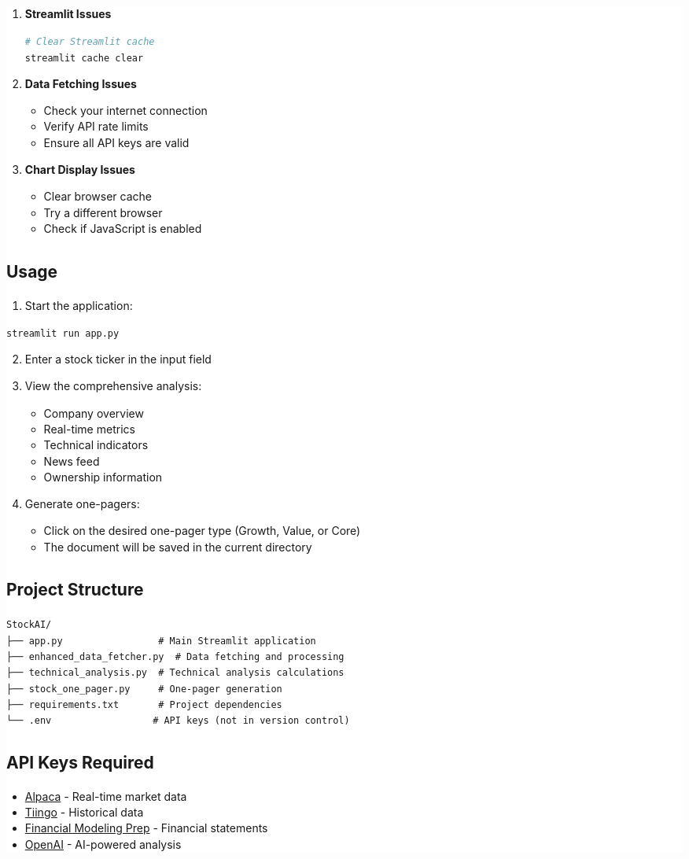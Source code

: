 1. **Streamlit Issues**
   ```bash
   # Clear Streamlit cache
   streamlit cache clear
   ```

2. **Data Fetching Issues**
   - Check your internet connection
   - Verify API rate limits
   - Ensure all API keys are valid

3. **Chart Display Issues**
   - Clear browser cache
   - Try a different browser
   - Check if JavaScript is enabled

## Usage

1. Start the application:
```bash
streamlit run app.py
```

2. Enter a stock ticker in the input field

3. View the comprehensive analysis:
   - Company overview
   - Real-time metrics
   - Technical indicators
   - News feed
   - Ownership information

4. Generate one-pagers:
   - Click on the desired one-pager type (Growth, Value, or Core)
   - The document will be saved in the current directory

## Project Structure

```
StockAI/
├── app.py                 # Main Streamlit application
├── enhanced_data_fetcher.py  # Data fetching and processing
├── technical_analysis.py  # Technical analysis calculations
├── stock_one_pager.py     # One-pager generation
├── requirements.txt       # Project dependencies
└── .env                  # API keys (not in version control)
```

## API Keys Required

- [Alpaca](https://alpaca.markets/) - Real-time market data
- [Tiingo](https://api.tiingo.com/) - Historical data
- [Financial Modeling Prep](https://financialmodelingprep.com/) - Financial statements
- [OpenAI](https://openai.com/) - AI-powered analysis
